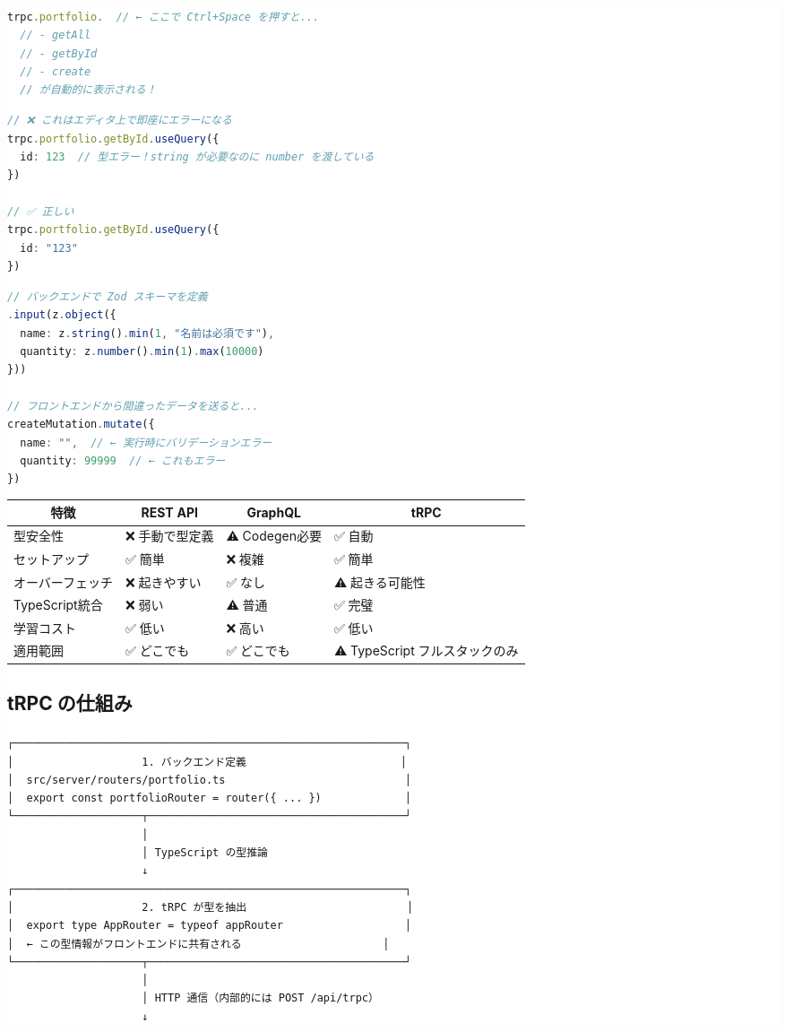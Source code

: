 ```typescript
trpc.portfolio.  // ← ここで Ctrl+Space を押すと...
  // - getAll
  // - getById
  // - create
  // が自動的に表示される！
```

```typescript
// ❌ これはエディタ上で即座にエラーになる
trpc.portfolio.getById.useQuery({
  id: 123  // 型エラー！string が必要なのに number を渡している
})

// ✅ 正しい
trpc.portfolio.getById.useQuery({
  id: "123"
})
```

```typescript
// バックエンドで Zod スキーマを定義
.input(z.object({
  name: z.string().min(1, "名前は必須です"),
  quantity: z.number().min(1).max(10000)
}))

// フロントエンドから間違ったデータを送ると...
createMutation.mutate({
  name: "",  // ← 実行時にバリデーションエラー
  quantity: 99999  // ← これもエラー
})
```

| 特徴 | REST API | GraphQL | tRPC |
|------|---------|---------|------|
| 型安全性 | ❌ 手動で型定義 | ⚠️ Codegen必要 | ✅ 自動 |
| セットアップ | ✅ 簡単 | ❌ 複雑 | ✅ 簡単 |
| オーバーフェッチ | ❌ 起きやすい | ✅ なし | ⚠️ 起きる可能性 |
| TypeScript統合 | ❌ 弱い | ⚠️ 普通 | ✅ 完璧 |
| 学習コスト | ✅ 低い | ❌ 高い | ✅ 低い |
| 適用範囲 | ✅ どこでも | ✅ どこでも | ⚠️ TypeScript フルスタックのみ |

## tRPC の仕組み

```
┌─────────────────────────────────────────────────────────────┐
│                    1. バックエンド定義                        │
│  src/server/routers/portfolio.ts                            │
│  export const portfolioRouter = router({ ... })             │
└────────────────────┬────────────────────────────────────────┘
                     │
                     │ TypeScript の型推論
                     ↓
┌─────────────────────────────────────────────────────────────┐
│                    2. tRPC が型を抽出                         │
│  export type AppRouter = typeof appRouter                   │
│  ← この型情報がフロントエンドに共有される                      │
└────────────────────┬────────────────────────────────────────┘
                     │
                     │ HTTP 通信（内部的には POST /api/trpc）
                     ↓
```